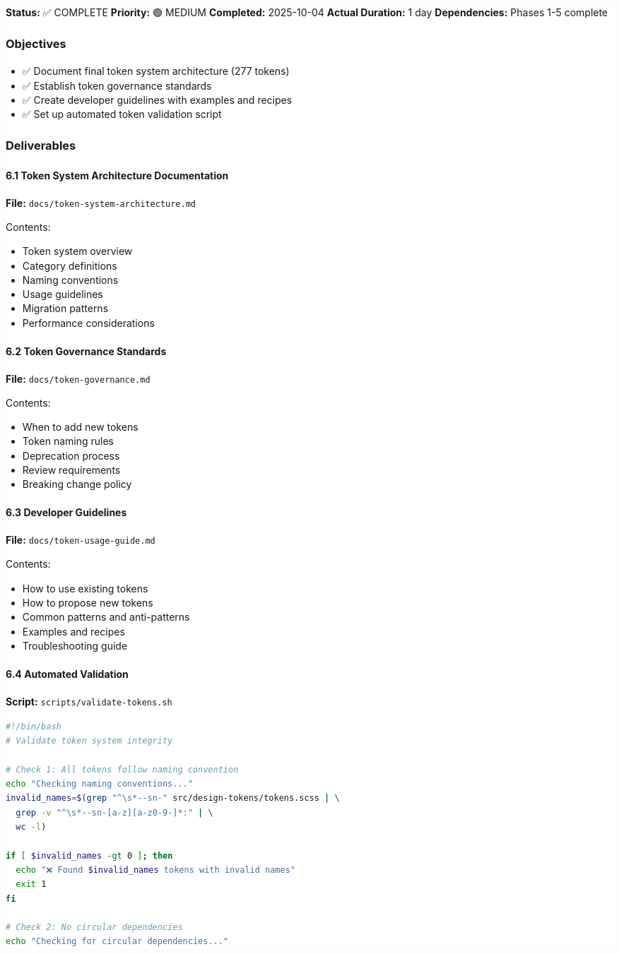 **Status:** ✅ COMPLETE
**Priority:** 🟢 MEDIUM
**Completed:** 2025-10-04
**Actual Duration:** 1 day
**Dependencies:** Phases 1-5 complete

### Objectives
- ✅ Document final token system architecture (277 tokens)
- ✅ Establish token governance standards
- ✅ Create developer guidelines with examples and recipes
- ✅ Set up automated token validation script

### Deliverables

#### 6.1 Token System Architecture Documentation
**File:** `docs/token-system-architecture.md`

Contents:
- Token system overview
- Category definitions
- Naming conventions
- Usage guidelines
- Migration patterns
- Performance considerations

#### 6.2 Token Governance Standards
**File:** `docs/token-governance.md`

Contents:
- When to add new tokens
- Token naming rules
- Deprecation process
- Review requirements
- Breaking change policy

#### 6.3 Developer Guidelines
**File:** `docs/token-usage-guide.md`

Contents:
- How to use existing tokens
- How to propose new tokens
- Common patterns and anti-patterns
- Examples and recipes
- Troubleshooting guide

#### 6.4 Automated Validation

**Script:** `scripts/validate-tokens.sh`
```bash
#!/bin/bash
# Validate token system integrity

# Check 1: All tokens follow naming convention
echo "Checking naming conventions..."
invalid_names=$(grep "^\s*--sn-" src/design-tokens/tokens.scss | \
  grep -v "^\s*--sn-[a-z][a-z0-9-]*:" | \
  wc -l)

if [ $invalid_names -gt 0 ]; then
  echo "❌ Found $invalid_names tokens with invalid names"
  exit 1
fi

# Check 2: No circular dependencies
echo "Checking for circular dependencies..."
```
